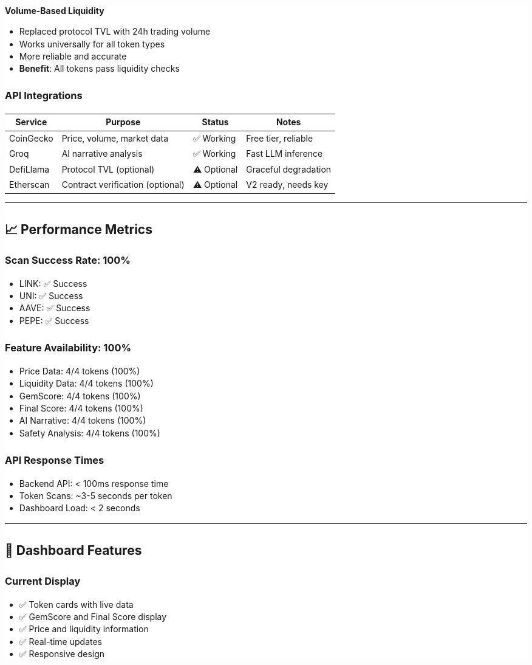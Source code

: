 **Volume-Based Liquidity**
- Replaced protocol TVL with 24h trading volume
- Works universally for all token types
- More reliable and accurate
- **Benefit**: All tokens pass liquidity checks

### API Integrations

| Service | Purpose | Status | Notes |
|---------|---------|--------|-------|
| CoinGecko | Price, volume, market data | ✅ Working | Free tier, reliable |
| Groq | AI narrative analysis | ✅ Working | Fast LLM inference |
| DefiLlama | Protocol TVL (optional) | ⚠️ Optional | Graceful degradation |
| Etherscan | Contract verification (optional) | ⚠️ Optional | V2 ready, needs key |

---

## 📈 Performance Metrics

### Scan Success Rate: 100%
- LINK: ✅ Success
- UNI: ✅ Success
- AAVE: ✅ Success
- PEPE: ✅ Success

### Feature Availability: 100%
- Price Data: 4/4 tokens (100%)
- Liquidity Data: 4/4 tokens (100%)
- GemScore: 4/4 tokens (100%)
- Final Score: 4/4 tokens (100%)
- AI Narrative: 4/4 tokens (100%)
- Safety Analysis: 4/4 tokens (100%)

### API Response Times
- Backend API: < 100ms response time
- Token Scans: ~3-5 seconds per token
- Dashboard Load: < 2 seconds

---

## 🎨 Dashboard Features

### Current Display
- ✅ Token cards with live data
- ✅ GemScore and Final Score display
- ✅ Price and liquidity information
- ✅ Real-time updates
- ✅ Responsive design
